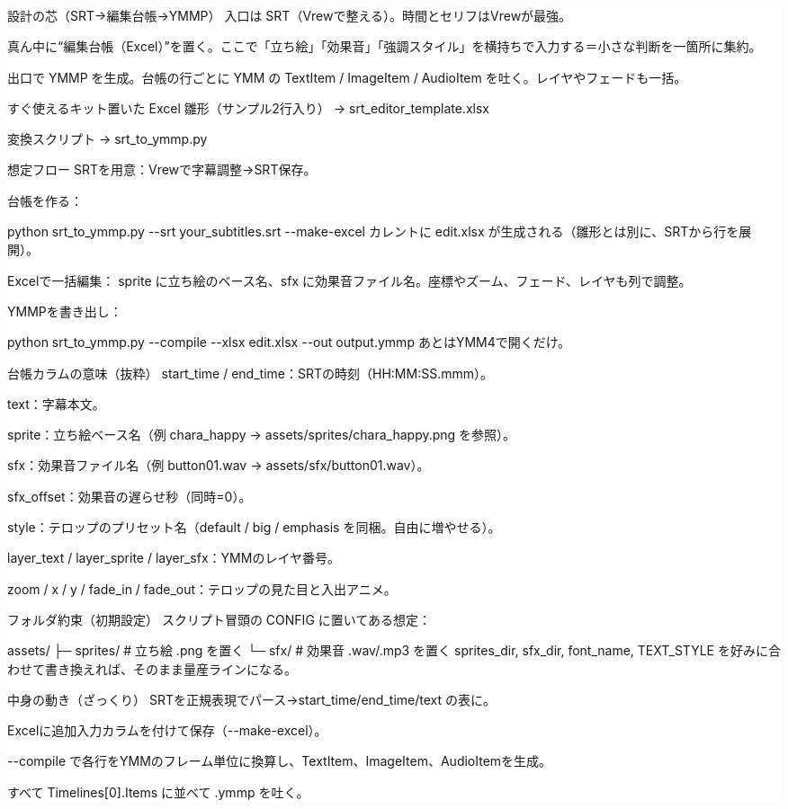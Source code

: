 設計の芯（SRT→編集台帳→YMMP）
入口は SRT（Vrewで整える）。時間とセリフはVrewが最強。

真ん中に“編集台帳（Excel）”を置く。ここで「立ち絵」「効果音」「強調スタイル」を横持ちで入力する＝小さな判断を一箇所に集約。

出口で YMMP を生成。台帳の行ごとに YMM の TextItem / ImageItem / AudioItem を吐く。レイヤやフェードも一括。

すぐ使えるキット置いた
Excel 雛形（サンプル2行入り） → srt_editor_template.xlsx

変換スクリプト → srt_to_ymmp.py

想定フロー
SRTを用意：Vrewで字幕調整→SRT保存。

台帳を作る：

python srt_to_ymmp.py --srt your_subtitles.srt --make-excel
カレントに edit.xlsx が生成される（雛形とは別に、SRTから行を展開）。

Excelで一括編集：
sprite に立ち絵のベース名、sfx に効果音ファイル名。座標やズーム、フェード、レイヤも列で調整。

YMMPを書き出し：

python srt_to_ymmp.py --compile --xlsx edit.xlsx --out output.ymmp
あとはYMM4で開くだけ。

台帳カラムの意味（抜粋）
start_time / end_time：SRTの時刻（HH:MM:SS.mmm）。

text：字幕本文。

sprite：立ち絵ベース名（例 chara_happy → assets/sprites/chara_happy.png を参照）。

sfx：効果音ファイル名（例 button01.wav → assets/sfx/button01.wav）。

sfx_offset：効果音の遅らせ秒（同時=0）。

style：テロップのプリセット名（default / big / emphasis を同梱。自由に増やせる）。

layer_text / layer_sprite / layer_sfx：YMMのレイヤ番号。

zoom / x / y / fade_in / fade_out：テロップの見た目と入出アニメ。

フォルダ約束（初期設定）
スクリプト冒頭の CONFIG に置いてある想定：

assets/
 ├─ sprites/   # 立ち絵 .png を置く
 └─ sfx/       # 効果音 .wav/.mp3 を置く
sprites_dir, sfx_dir, font_name, TEXT_STYLE を好みに合わせて書き換えれば、そのまま量産ラインになる。

中身の動き（ざっくり）
SRTを正規表現でパース→start_time/end_time/text の表に。

Excelに追加入力カラムを付けて保存（--make-excel）。

--compile で各行をYMMのフレーム単位に換算し、TextItem、ImageItem、AudioItemを生成。

すべて Timelines[0].Items に並べて .ymmp を吐く。
